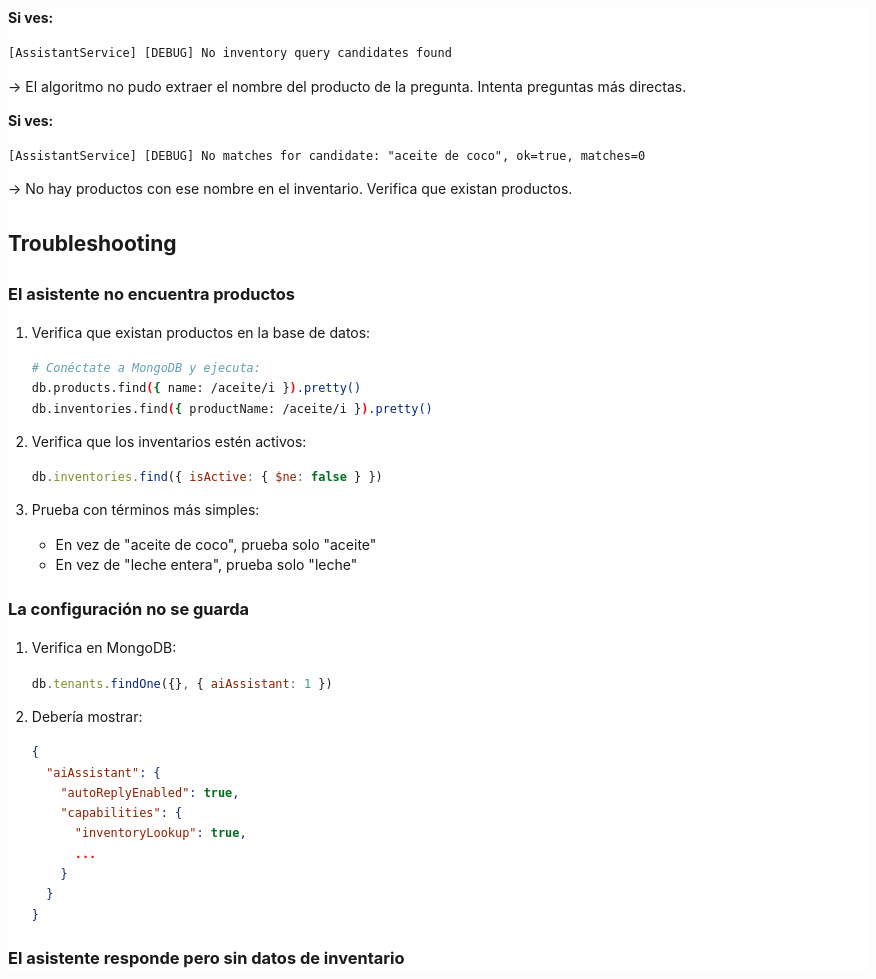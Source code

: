 **Si ves:**
```
[AssistantService] [DEBUG] No inventory query candidates found
```
→ El algoritmo no pudo extraer el nombre del producto de la pregunta. Intenta preguntas más directas.

**Si ves:**
```
[AssistantService] [DEBUG] No matches for candidate: "aceite de coco", ok=true, matches=0
```
→ No hay productos con ese nombre en el inventario. Verifica que existan productos.

## Troubleshooting

### El asistente no encuentra productos

1. Verifica que existan productos en la base de datos:
   ```bash
   # Conéctate a MongoDB y ejecuta:
   db.products.find({ name: /aceite/i }).pretty()
   db.inventories.find({ productName: /aceite/i }).pretty()
   ```

2. Verifica que los inventarios estén activos:
   ```javascript
   db.inventories.find({ isActive: { $ne: false } })
   ```

3. Prueba con términos más simples:
   - En vez de "aceite de coco", prueba solo "aceite"
   - En vez de "leche entera", prueba solo "leche"

### La configuración no se guarda

1. Verifica en MongoDB:
   ```javascript
   db.tenants.findOne({}, { aiAssistant: 1 })
   ```

2. Debería mostrar:
   ```json
   {
     "aiAssistant": {
       "autoReplyEnabled": true,
       "capabilities": {
         "inventoryLookup": true,
         ...
       }
     }
   }
   ```

### El asistente responde pero sin datos de inventario
